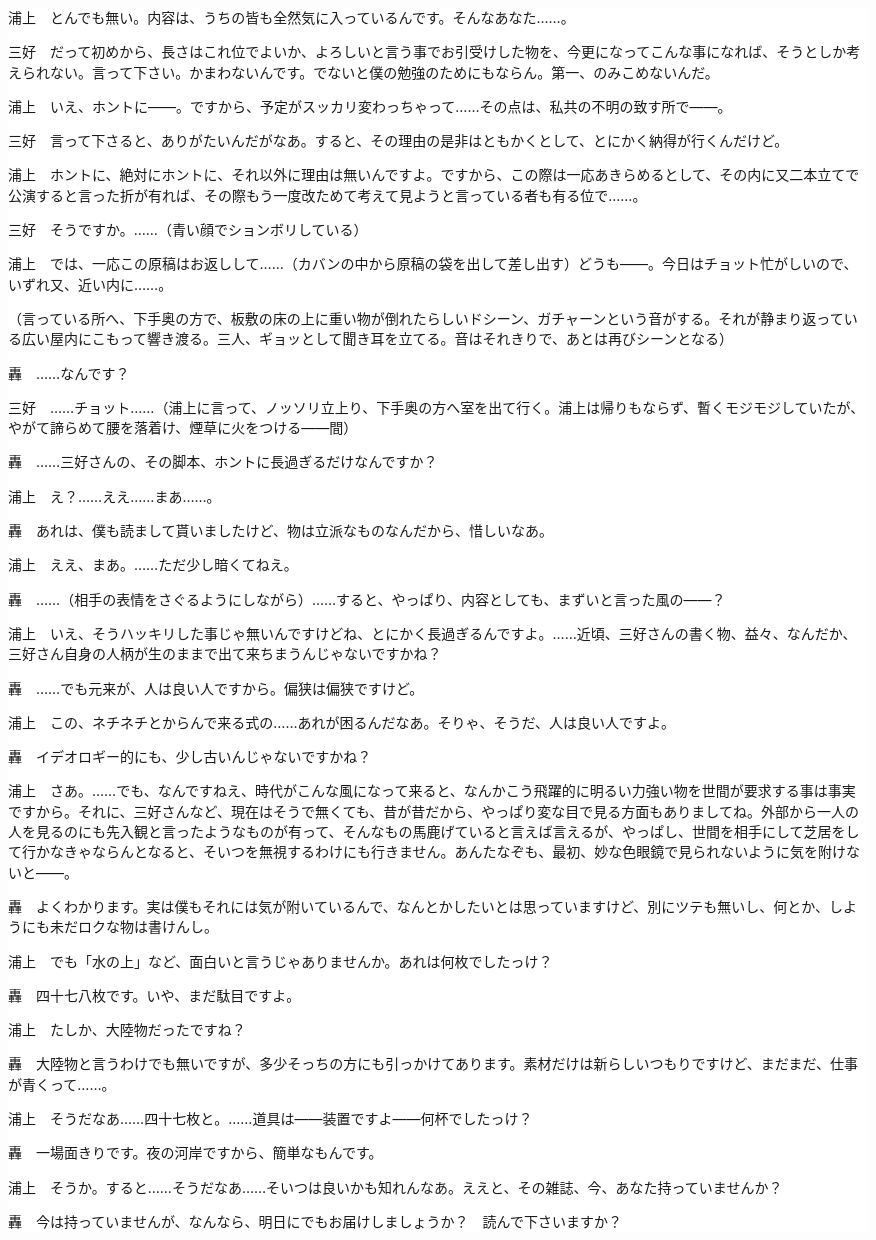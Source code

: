 浦上　とんでも無い。内容は、うちの皆も全然気に入っているんです。そんなあなた……。

三好　だって初めから、長さはこれ位でよいか、よろしいと言う事でお引受けした物を、今更になってこんな事になれば、そうとしか考えられない。言って下さい。かまわないんです。でないと僕の勉強のためにもならん。第一、のみこめないんだ。

浦上　いえ、ホントに――。ですから、予定がスッカリ変わっちゃって……その点は、私共の不明の致す所で――。

三好　言って下さると、ありがたいんだがなあ。すると、その理由の是非はともかくとして、とにかく納得が行くんだけど。

浦上　ホントに、絶対にホントに、それ以外に理由は無いんですよ。ですから、この際は一応あきらめるとして、その内に又二本立てで公演すると言った折が有れば、その際もう一度改ためて考えて見ようと言っている者も有る位で……。

三好　そうですか。……（青い顔でションボリしている）

浦上　では、一応この原稿はお返しして……（カバンの中から原稿の袋を出して差し出す）どうも――。今日はチョット忙がしいので、いずれ又、近い内に……。


（言っている所へ、下手奥の方で、板敷の床の上に重い物が倒れたらしいドシーン、ガチャーンという音がする。それが静まり返っている広い屋内にこもって響き渡る。三人、ギョッとして聞き耳を立てる。音はそれきりで、あとは再びシーンとなる）



轟　……なんです？

三好　……チョット……（浦上に言って、ノッソリ立上り、下手奥の方へ室を出て行く。浦上は帰りもならず、暫くモジモジしていたが、やがて諦らめて腰を落着け、煙草に火をつける――間）

轟　……三好さんの、その脚本、ホントに長過ぎるだけなんですか？

浦上　え？……ええ……まあ……。

轟　あれは、僕も読まして貰いましたけど、物は立派なものなんだから、惜しいなあ。

浦上　ええ、まあ。……ただ少し暗くてねえ。

轟　……（相手の表情をさぐるようにしながら）……すると、やっぱり、内容としても、まずいと言った風の――？

浦上　いえ、そうハッキリした事じゃ無いんですけどね、とにかく長過ぎるんですよ。……近頃、三好さんの書く物、益々、なんだか、三好さん自身の人柄が生のままで出て来ちまうんじゃないですかね？

轟　……でも元来が、人は良い人ですから。偏狭は偏狭ですけど。

浦上　この、ネチネチとからんで来る式の……あれが困るんだなあ。そりゃ、そうだ、人は良い人ですよ。

轟　イデオロギー的にも、少し古いんじゃないですかね？

浦上　さあ。……でも、なんですねえ、時代がこんな風になって来ると、なんかこう飛躍的に明るい力強い物を世間が要求する事は事実ですから。それに、三好さんなど、現在はそうで無くても、昔が昔だから、やっぱり変な目で見る方面もありましてね。外部から一人の人を見るのにも先入観と言ったようなものが有って、そんなもの馬鹿げていると言えば言えるが、やっぱし、世間を相手にして芝居をして行かなきゃならんとなると、そいつを無視するわけにも行きません。あんたなぞも、最初、妙な色眼鏡で見られないように気を附けないと――。

轟　よくわかります。実は僕もそれには気が附いているんで、なんとかしたいとは思っていますけど、別にツテも無いし、何とか、しようにも未だロクな物は書けんし。

浦上　でも「水の上」など、面白いと言うじゃありませんか。あれは何枚でしたっけ？

轟　四十七八枚です。いや、まだ駄目ですよ。

浦上　たしか、大陸物だったですね？

轟　大陸物と言うわけでも無いですが、多少そっちの方にも引っかけてあります。素材だけは新らしいつもりですけど、まだまだ、仕事が青くって……。

浦上　そうだなあ……四十七枚と。……道具は――装置ですよ――何杯でしたっけ？

轟　一場面きりです。夜の河岸ですから、簡単なもんです。

浦上　そうか。すると……そうだなあ……そいつは良いかも知れんなあ。ええと、その雑誌、今、あなた持っていませんか？

轟　今は持っていませんが、なんなら、明日にでもお届けしましょうか？　読んで下さいますか？
